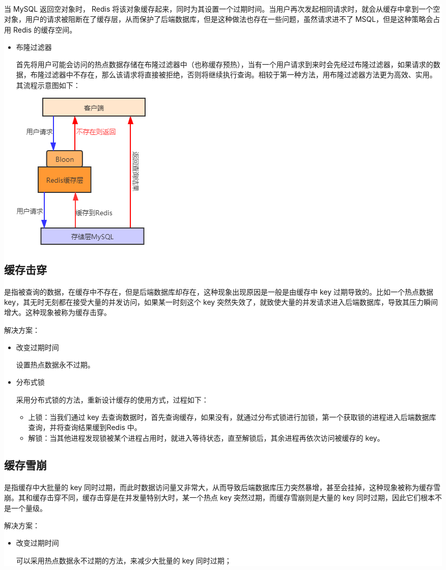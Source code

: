   当 MySQL 返回空对象时， Redis 将该对象缓存起来，同时为其设置一个过期时间。当用户再次发起相同请求时，就会从缓存中拿到一个空对象，用户的请求被阻断在了缓存层，从而保护了后端数据库，但是这种做法也存在一些问题，虽然请求进不了 MSQL，但是这种策略会占用 Redis 的缓存空间。

- 布隆过滤器

  首先将用户可能会访问的热点数据存储在布隆过滤器中（也称缓存预热），当有一个用户请求到来时会先经过布隆过滤器，如果请求的数据，布隆过滤器中不存在，那么该请求将直接被拒绝，否则将继续执行查询。相较于第一种方法，用布隆过滤器方法更为高效、实用。其流程示意图如下：

  ![缓存穿透问题](./70.Redis.assets/1K924O21-1.gif)



## 缓存击穿

是指被查询的数据，在缓存中不存在，但是后端数据库却存在，这种现象出现原因是一般是由缓存中 key 过期导致的。比如一个热点数据 key，其无时无刻都在接受大量的并发访问，如果某一时刻这个 key 突然失效了，就致使大量的并发请求进入后端数据库，导致其压力瞬间增大。这种现象被称为缓存击穿。

解决方案：

- 改变过期时间

  设置热点数据永不过期。

- 分布式锁

  采用分布式锁的方法，重新设计缓存的使用方式，过程如下：

  - 上锁：当我们通过 key 去查询数据时，首先查询缓存，如果没有，就通过分布式锁进行加锁，第一个获取锁的进程进入后端数据库查询，并将查询结果缓到Redis 中。
  - 解锁：当其他进程发现锁被某个进程占用时，就进入等待状态，直至解锁后，其余进程再依次访问被缓存的 key。



## 缓存雪崩

是指缓存中大批量的 key 同时过期，而此时数据访问量又非常大，从而导致后端数据库压力突然暴增，甚至会挂掉，这种现象被称为缓存雪崩。其和缓存击穿不同，缓存击穿是在并发量特别大时，某一个热点 key 突然过期，而缓存雪崩则是大量的 key 同时过期，因此它们根本不是一个量级。

解决方案：

- 改变过期时间

  可以采用热点数据永不过期的方法，来减少大批量的 key 同时过期；
